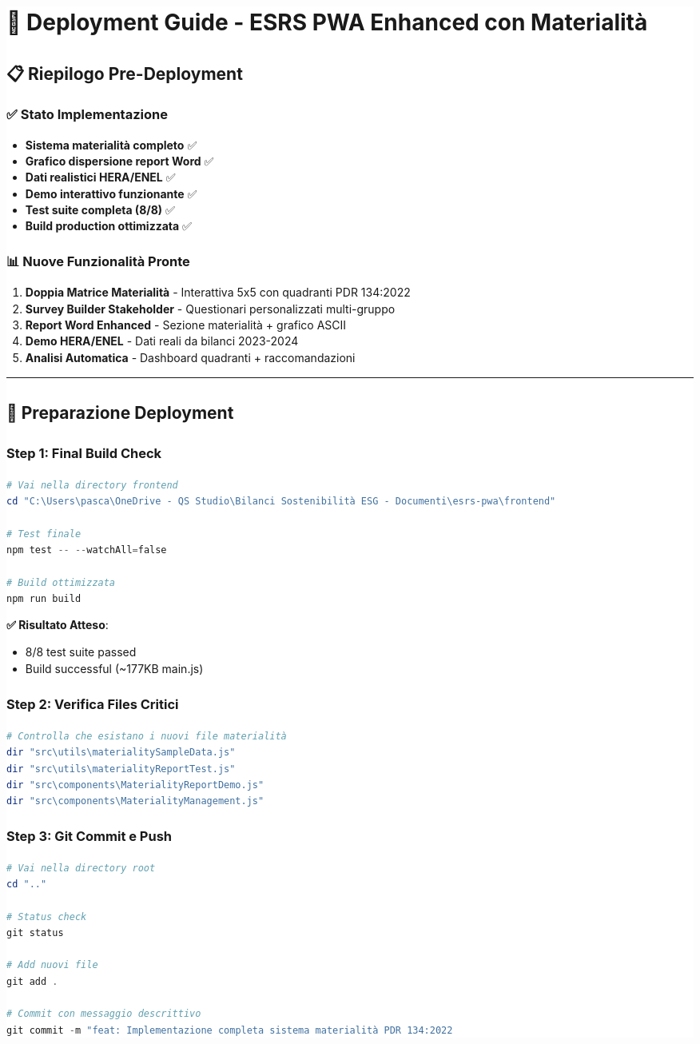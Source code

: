 # 🚀 Deployment Guide - ESRS PWA Enhanced con Materialità

## 📋 Riepilogo Pre-Deployment

### ✅ Stato Implementazione
- **Sistema materialità completo** ✅
- **Grafico dispersione report Word** ✅  
- **Dati realistici HERA/ENEL** ✅
- **Demo interattivo funzionante** ✅
- **Test suite completa (8/8)** ✅
- **Build production ottimizzata** ✅

### 📊 Nuove Funzionalità Pronte
1. **Doppia Matrice Materialità** - Interattiva 5x5 con quadranti PDR 134:2022
2. **Survey Builder Stakeholder** - Questionari personalizzati multi-gruppo  
3. **Report Word Enhanced** - Sezione materialità + grafico ASCII
4. **Demo HERA/ENEL** - Dati reali da bilanci 2023-2024
5. **Analisi Automatica** - Dashboard quadranti + raccomandazioni

---

## 🔧 Preparazione Deployment

### Step 1: Final Build Check
```powershell
# Vai nella directory frontend
cd "C:\Users\pasca\OneDrive - QS Studio\Bilanci Sostenibilità ESG - Documenti\esrs-pwa\frontend"

# Test finale
npm test -- --watchAll=false

# Build ottimizzata
npm run build
```

**✅ Risultato Atteso**: 
- 8/8 test suite passed
- Build successful (~177KB main.js)

### Step 2: Verifica Files Critici
```powershell
# Controlla che esistano i nuovi file materialità
dir "src\utils\materialitySampleData.js"
dir "src\utils\materialityReportTest.js"
dir "src\components\MaterialityReportDemo.js"
dir "src\components\MaterialityManagement.js"
```

### Step 3: Git Commit e Push
```powershell
# Vai nella directory root
cd ".."

# Status check
git status

# Add nuovi file
git add .

# Commit con messaggio descrittivo
git commit -m "feat: Implementazione completa sistema materialità PDR 134:2022
```